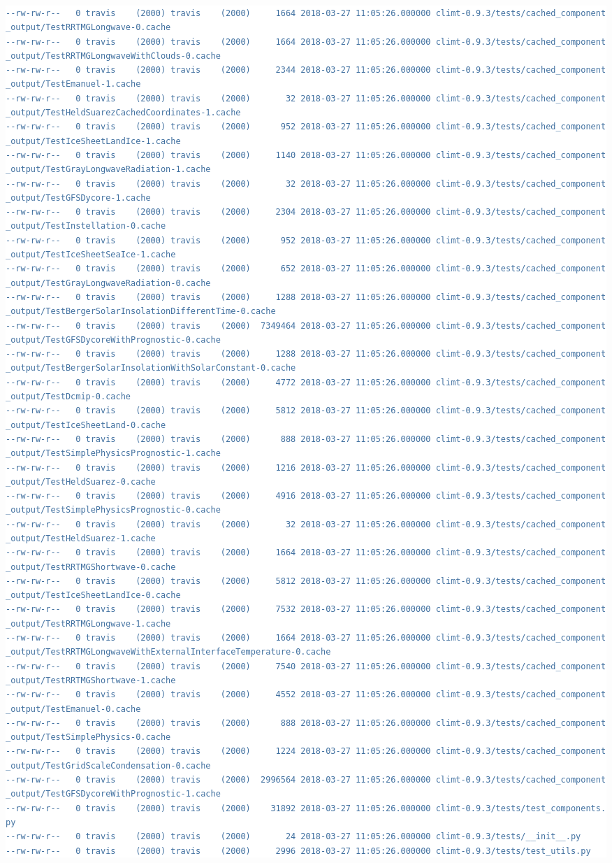 ```diff
--rw-rw-r--   0 travis    (2000) travis    (2000)     1664 2018-03-27 11:05:26.000000 climt-0.9.3/tests/cached_component_output/TestRRTMGLongwave-0.cache
--rw-rw-r--   0 travis    (2000) travis    (2000)     1664 2018-03-27 11:05:26.000000 climt-0.9.3/tests/cached_component_output/TestRRTMGLongwaveWithClouds-0.cache
--rw-rw-r--   0 travis    (2000) travis    (2000)     2344 2018-03-27 11:05:26.000000 climt-0.9.3/tests/cached_component_output/TestEmanuel-1.cache
--rw-rw-r--   0 travis    (2000) travis    (2000)       32 2018-03-27 11:05:26.000000 climt-0.9.3/tests/cached_component_output/TestHeldSuarezCachedCoordinates-1.cache
--rw-rw-r--   0 travis    (2000) travis    (2000)      952 2018-03-27 11:05:26.000000 climt-0.9.3/tests/cached_component_output/TestIceSheetLandIce-1.cache
--rw-rw-r--   0 travis    (2000) travis    (2000)     1140 2018-03-27 11:05:26.000000 climt-0.9.3/tests/cached_component_output/TestGrayLongwaveRadiation-1.cache
--rw-rw-r--   0 travis    (2000) travis    (2000)       32 2018-03-27 11:05:26.000000 climt-0.9.3/tests/cached_component_output/TestGFSDycore-1.cache
--rw-rw-r--   0 travis    (2000) travis    (2000)     2304 2018-03-27 11:05:26.000000 climt-0.9.3/tests/cached_component_output/TestInstellation-0.cache
--rw-rw-r--   0 travis    (2000) travis    (2000)      952 2018-03-27 11:05:26.000000 climt-0.9.3/tests/cached_component_output/TestIceSheetSeaIce-1.cache
--rw-rw-r--   0 travis    (2000) travis    (2000)      652 2018-03-27 11:05:26.000000 climt-0.9.3/tests/cached_component_output/TestGrayLongwaveRadiation-0.cache
--rw-rw-r--   0 travis    (2000) travis    (2000)     1288 2018-03-27 11:05:26.000000 climt-0.9.3/tests/cached_component_output/TestBergerSolarInsolationDifferentTime-0.cache
--rw-rw-r--   0 travis    (2000) travis    (2000)  7349464 2018-03-27 11:05:26.000000 climt-0.9.3/tests/cached_component_output/TestGFSDycoreWithPrognostic-0.cache
--rw-rw-r--   0 travis    (2000) travis    (2000)     1288 2018-03-27 11:05:26.000000 climt-0.9.3/tests/cached_component_output/TestBergerSolarInsolationWithSolarConstant-0.cache
--rw-rw-r--   0 travis    (2000) travis    (2000)     4772 2018-03-27 11:05:26.000000 climt-0.9.3/tests/cached_component_output/TestDcmip-0.cache
--rw-rw-r--   0 travis    (2000) travis    (2000)     5812 2018-03-27 11:05:26.000000 climt-0.9.3/tests/cached_component_output/TestIceSheetLand-0.cache
--rw-rw-r--   0 travis    (2000) travis    (2000)      888 2018-03-27 11:05:26.000000 climt-0.9.3/tests/cached_component_output/TestSimplePhysicsPrognostic-1.cache
--rw-rw-r--   0 travis    (2000) travis    (2000)     1216 2018-03-27 11:05:26.000000 climt-0.9.3/tests/cached_component_output/TestHeldSuarez-0.cache
--rw-rw-r--   0 travis    (2000) travis    (2000)     4916 2018-03-27 11:05:26.000000 climt-0.9.3/tests/cached_component_output/TestSimplePhysicsPrognostic-0.cache
--rw-rw-r--   0 travis    (2000) travis    (2000)       32 2018-03-27 11:05:26.000000 climt-0.9.3/tests/cached_component_output/TestHeldSuarez-1.cache
--rw-rw-r--   0 travis    (2000) travis    (2000)     1664 2018-03-27 11:05:26.000000 climt-0.9.3/tests/cached_component_output/TestRRTMGShortwave-0.cache
--rw-rw-r--   0 travis    (2000) travis    (2000)     5812 2018-03-27 11:05:26.000000 climt-0.9.3/tests/cached_component_output/TestIceSheetLandIce-0.cache
--rw-rw-r--   0 travis    (2000) travis    (2000)     7532 2018-03-27 11:05:26.000000 climt-0.9.3/tests/cached_component_output/TestRRTMGLongwave-1.cache
--rw-rw-r--   0 travis    (2000) travis    (2000)     1664 2018-03-27 11:05:26.000000 climt-0.9.3/tests/cached_component_output/TestRRTMGLongwaveWithExternalInterfaceTemperature-0.cache
--rw-rw-r--   0 travis    (2000) travis    (2000)     7540 2018-03-27 11:05:26.000000 climt-0.9.3/tests/cached_component_output/TestRRTMGShortwave-1.cache
--rw-rw-r--   0 travis    (2000) travis    (2000)     4552 2018-03-27 11:05:26.000000 climt-0.9.3/tests/cached_component_output/TestEmanuel-0.cache
--rw-rw-r--   0 travis    (2000) travis    (2000)      888 2018-03-27 11:05:26.000000 climt-0.9.3/tests/cached_component_output/TestSimplePhysics-0.cache
--rw-rw-r--   0 travis    (2000) travis    (2000)     1224 2018-03-27 11:05:26.000000 climt-0.9.3/tests/cached_component_output/TestGridScaleCondensation-0.cache
--rw-rw-r--   0 travis    (2000) travis    (2000)  2996564 2018-03-27 11:05:26.000000 climt-0.9.3/tests/cached_component_output/TestGFSDycoreWithPrognostic-1.cache
--rw-rw-r--   0 travis    (2000) travis    (2000)    31892 2018-03-27 11:05:26.000000 climt-0.9.3/tests/test_components.py
--rw-rw-r--   0 travis    (2000) travis    (2000)       24 2018-03-27 11:05:26.000000 climt-0.9.3/tests/__init__.py
--rw-rw-r--   0 travis    (2000) travis    (2000)     2996 2018-03-27 11:05:26.000000 climt-0.9.3/tests/test_utils.py
```